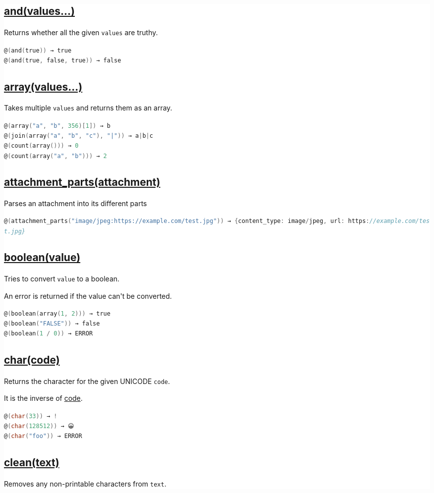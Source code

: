 <h2 class="item_title"><a name="function:and" href="#function:and">and(values...)</a></h2>

Returns whether all the given `values` are truthy.


```objectivec
@(and(true)) → true
@(and(true, false, true)) → false
```

<h2 class="item_title"><a name="function:array" href="#function:array">array(values...)</a></h2>

Takes multiple `values` and returns them as an array.


```objectivec
@(array("a", "b", 356)[1]) → b
@(join(array("a", "b", "c"), "|")) → a|b|c
@(count(array())) → 0
@(count(array("a", "b"))) → 2
```

<h2 class="item_title"><a name="function:attachment_parts" href="#function:attachment_parts">attachment_parts(attachment)</a></h2>

Parses an attachment into its different parts


```objectivec
@(attachment_parts("image/jpeg:https://example.com/test.jpg")) → {content_type: image/jpeg, url: https://example.com/test.jpg}
```

<h2 class="item_title"><a name="function:boolean" href="#function:boolean">boolean(value)</a></h2>

Tries to convert `value` to a boolean.

An error is returned if the value can't be converted.


```objectivec
@(boolean(array(1, 2))) → true
@(boolean("FALSE")) → false
@(boolean(1 / 0)) → ERROR
```

<h2 class="item_title"><a name="function:char" href="#function:char">char(code)</a></h2>

Returns the character for the given UNICODE `code`.

It is the inverse of [code](expressions.html#function:code).


```objectivec
@(char(33)) → !
@(char(128512)) → 😀
@(char("foo")) → ERROR
```

<h2 class="item_title"><a name="function:clean" href="#function:clean">clean(text)</a></h2>

Removes any non-printable characters from `text`.

